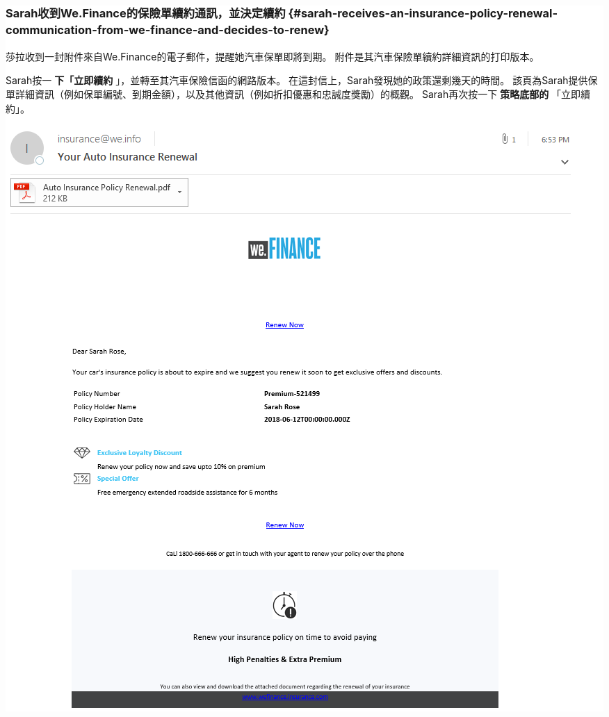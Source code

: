 ### Sarah收到We.Finance的保險單續約通訊，並決定續約 {#sarah-receives-an-insurance-policy-renewal-communication-from-we-finance-and-decides-to-renew}

莎拉收到一封附件來自We.Finance的電子郵件，提醒她汽車保單即將到期。 附件是其汽車保險單續約詳細資訊的打印版本。

Sarah按一 **下「立即續約** 」，並轉至其汽車保險信函的網路版本。 在這封信上，Sarah發現她的政策還剩幾天的時間。 該頁為Sarah提供保單詳細資訊（例如保單編號、到期金額），以及其他資訊（例如折扣優惠和忠誠度獎勵）的概觀。 Sarah再次按一下 **策略底部的** 「立即續約」。

![自動保險續約——電子郵件](assets/auto-insurance-renewal-email.png)
